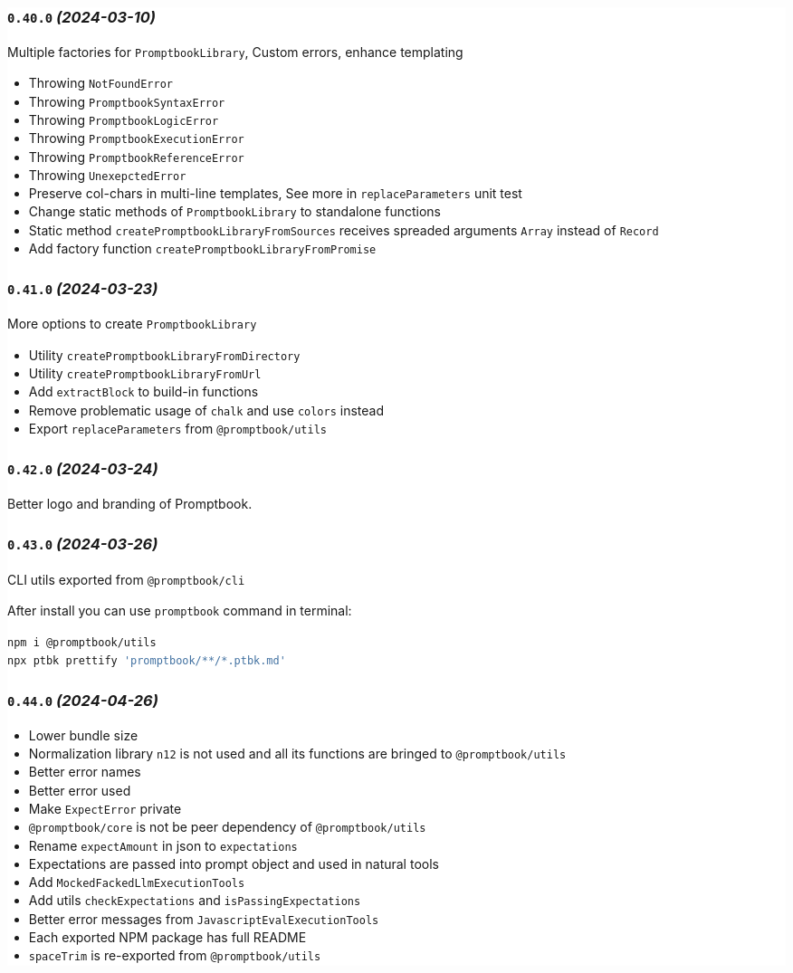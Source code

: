 ### `0.40.0` _(2024-03-10)_

Multiple factories for `PromptbookLibrary`, Custom errors, enhance templating

-   Throwing `NotFoundError`
-   Throwing `PromptbookSyntaxError`
-   Throwing `PromptbookLogicError`
-   Throwing `PromptbookExecutionError`
-   Throwing `PromptbookReferenceError`
-   Throwing `UnexepctedError`
-   Preserve col-chars in multi-line templates, See more in `replaceParameters` unit test
-   Change static methods of `PromptbookLibrary` to standalone functions
-   Static method `createPromptbookLibraryFromSources` receives spreaded arguments `Array` instead of `Record`
-   Add factory function `createPromptbookLibraryFromPromise`

### `0.41.0` _(2024-03-23)_

More options to create `PromptbookLibrary`

-   Utility `createPromptbookLibraryFromDirectory`
-   Utility `createPromptbookLibraryFromUrl`
-   Add `extractBlock` to build-in functions
-   Remove problematic usage of `chalk` and use `colors` instead
-   Export `replaceParameters` from `@promptbook/utils`

### `0.42.0` _(2024-03-24)_

Better logo and branding of Promptbook.

### `0.43.0` _(2024-03-26)_

CLI utils exported from `@promptbook/cli`

After install you can use `promptbook` command in terminal:

```bash
npm i @promptbook/utils
npx ptbk prettify 'promptbook/**/*.ptbk.md'
```

### `0.44.0` _(2024-04-26)_

-   Lower bundle size
-   Normalization library `n12` is not used and all its functions are bringed to `@promptbook/utils`
-   Better error names
-   Better error used
-   Make `ExpectError` private
-   `@promptbook/core` is not be peer dependency of `@promptbook/utils`
-   Rename `expectAmount` in json to `expectations`
-   Expectations are passed into prompt object and used in natural tools
-   Add `MockedFackedLlmExecutionTools`
-   Add utils `checkExpectations` and `isPassingExpectations`
-   Better error messages from `JavascriptEvalExecutionTools`
-   Each exported NPM package has full README
-   `spaceTrim` is re-exported from `@promptbook/utils`
